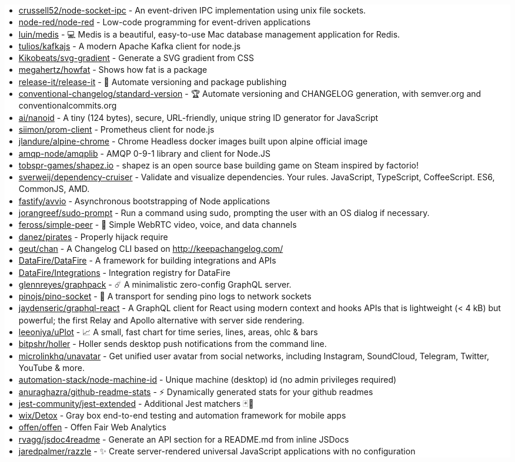 - [crussell52/node-socket-ipc](https://github.com/crussell52/node-socket-ipc) - An event-driven IPC implementation using unix file sockets.
- [node-red/node-red](https://github.com/node-red/node-red) - Low-code programming for event-driven applications
- [luin/medis](https://github.com/luin/medis) - 💻 Medis is a beautiful, easy-to-use Mac database management application for Redis.
- [tulios/kafkajs](https://github.com/tulios/kafkajs) - A modern Apache Kafka client for node.js
- [Kikobeats/svg-gradient](https://github.com/Kikobeats/svg-gradient) - Generate a SVG gradient from CSS
- [megahertz/howfat](https://github.com/megahertz/howfat) - Shows how fat is a package
- [release-it/release-it](https://github.com/release-it/release-it) - 🚀 Automate versioning and package publishing
- [conventional-changelog/standard-version](https://github.com/conventional-changelog/standard-version) - :trophy: Automate versioning and CHANGELOG generation, with semver.org and conventionalcommits.org
- [ai/nanoid](https://github.com/ai/nanoid) - A tiny (124 bytes), secure, URL-friendly, unique string ID generator for JavaScript
- [siimon/prom-client](https://github.com/siimon/prom-client) - Prometheus client for node.js
- [jlandure/alpine-chrome](https://github.com/jlandure/alpine-chrome) - Chrome Headless docker images built upon alpine official image
- [amqp-node/amqplib](https://github.com/amqp-node/amqplib) - AMQP 0-9-1 library and client for Node.JS
- [tobspr-games/shapez.io](https://github.com/tobspr-games/shapez.io) - shapez is an open source base building game on Steam inspired by factorio!
- [sverweij/dependency-cruiser](https://github.com/sverweij/dependency-cruiser) - Validate and visualize dependencies. Your rules. JavaScript, TypeScript, CoffeeScript. ES6, CommonJS, AMD.
- [fastify/avvio](https://github.com/fastify/avvio) - Asynchronous bootstrapping of Node applications
- [jorangreef/sudo-prompt](https://github.com/jorangreef/sudo-prompt) - Run a command using sudo, prompting the user with an OS dialog if necessary.
- [feross/simple-peer](https://github.com/feross/simple-peer) - 📡 Simple WebRTC video, voice, and data channels
- [danez/pirates](https://github.com/danez/pirates) - Properly hijack require
- [geut/chan](https://github.com/geut/chan) - A Changelog CLI based on http://keepachangelog.com/
- [DataFire/DataFire](https://github.com/DataFire/DataFire) - A framework for building integrations and APIs
- [DataFire/Integrations](https://github.com/DataFire/Integrations) - Integration registry for DataFire
- [glennreyes/graphpack](https://github.com/glennreyes/graphpack) - ☄️ A minimalistic zero-config GraphQL server.
- [pinojs/pino-socket](https://github.com/pinojs/pino-socket) - 🌲 A transport for sending pino logs to network sockets
- [jaydenseric/graphql-react](https://github.com/jaydenseric/graphql-react) - A GraphQL client for React using modern context and hooks APIs that is lightweight (&lt; 4 kB) but powerful; the first Relay and Apollo alternative with server side rendering.
- [leeoniya/uPlot](https://github.com/leeoniya/uPlot) - 📈 A small, fast chart for time series, lines, areas, ohlc & bars
- [bitpshr/holler](https://github.com/bitpshr/holler) - Holler sends desktop push notifications from the command line.
- [microlinkhq/unavatar](https://github.com/microlinkhq/unavatar) - Get unified user avatar from social networks, including Instagram, SoundCloud, Telegram, Twitter, YouTube & more.
- [automation-stack/node-machine-id](https://github.com/automation-stack/node-machine-id) - Unique machine (desktop) id (no admin privileges required)
- [anuraghazra/github-readme-stats](https://github.com/anuraghazra/github-readme-stats) - :zap: Dynamically generated stats for your github readmes
- [jest-community/jest-extended](https://github.com/jest-community/jest-extended) - Additional Jest matchers 🃏💪
- [wix/Detox](https://github.com/wix/Detox) - Gray box end-to-end testing and automation framework for mobile apps
- [offen/offen](https://github.com/offen/offen) - Offen Fair Web Analytics
- [rvagg/jsdoc4readme](https://github.com/rvagg/jsdoc4readme) - Generate an API section for a README.md from inline JSDocs
- [jaredpalmer/razzle](https://github.com/jaredpalmer/razzle) - ✨ Create server-rendered universal JavaScript applications with no configuration